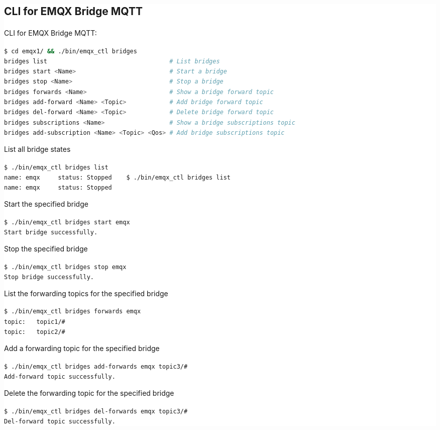 ## CLI for EMQX Bridge MQTT

CLI for EMQX Bridge MQTT:

``` bash
$ cd emqx1/ && ./bin/emqx_ctl bridges
bridges list                                  # List bridges
bridges start <Name>                          # Start a bridge
bridges stop <Name>                           # Stop a bridge
bridges forwards <Name>                       # Show a bridge forward topic
bridges add-forward <Name> <Topic>            # Add bridge forward topic
bridges del-forward <Name> <Topic>            # Delete bridge forward topic
bridges subscriptions <Name>                  # Show a bridge subscriptions topic
bridges add-subscription <Name> <Topic> <Qos> # Add bridge subscriptions topic
```

List all bridge states

``` bash
$ ./bin/emqx_ctl bridges list
name: emqx     status: Stopped    $ ./bin/emqx_ctl bridges list
name: emqx     status: Stopped
```

Start the specified bridge

``` bash
$ ./bin/emqx_ctl bridges start emqx
Start bridge successfully.
```

Stop the specified bridge

``` bash
$ ./bin/emqx_ctl bridges stop emqx
Stop bridge successfully.
```
List the forwarding topics for the specified bridge

``` bash
$ ./bin/emqx_ctl bridges forwards emqx
topic:   topic1/#
topic:   topic2/#
```

Add a forwarding topic for the specified bridge

``` bash
$ ./bin/emqx_ctl bridges add-forwards emqx topic3/#
Add-forward topic successfully.
```

Delete the forwarding topic for the specified bridge


``` bash
$ ./bin/emqx_ctl bridges del-forwards emqx topic3/#
Del-forward topic successfully.
```
